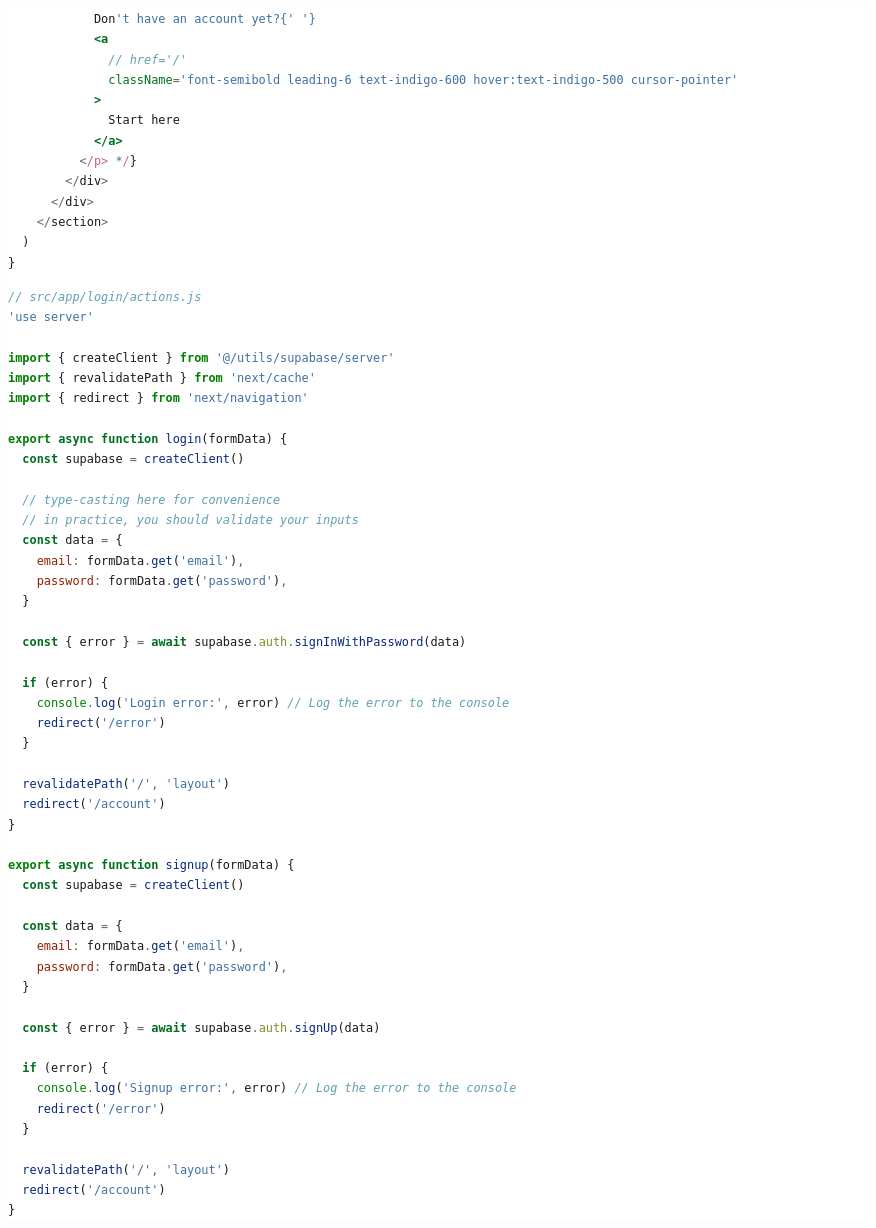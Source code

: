 ```jsx
            Don't have an account yet?{' '}
            <a
              // href='/'
              className='font-semibold leading-6 text-indigo-600 hover:text-indigo-500 cursor-pointer'
            >
              Start here
            </a>
          </p> */}
        </div>
      </div>
    </section>
  )
}
```

```js
// src/app/login/actions.js
'use server'

import { createClient } from '@/utils/supabase/server'
import { revalidatePath } from 'next/cache'
import { redirect } from 'next/navigation'

export async function login(formData) {
  const supabase = createClient()

  // type-casting here for convenience
  // in practice, you should validate your inputs
  const data = {
    email: formData.get('email'),
    password: formData.get('password'),
  }

  const { error } = await supabase.auth.signInWithPassword(data)

  if (error) {
    console.log('Login error:', error) // Log the error to the console
    redirect('/error')
  }

  revalidatePath('/', 'layout')
  redirect('/account')
}

export async function signup(formData) {
  const supabase = createClient()

  const data = {
    email: formData.get('email'),
    password: formData.get('password'),
  }

  const { error } = await supabase.auth.signUp(data)

  if (error) {
    console.log('Signup error:', error) // Log the error to the console
    redirect('/error')
  }

  revalidatePath('/', 'layout')
  redirect('/account')
}
```